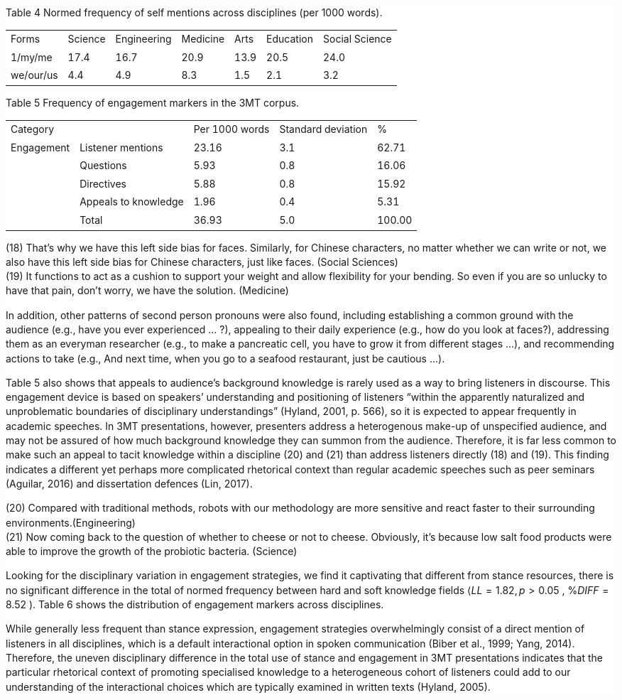 Table 4 Normed frequency of self mentions across disciplines (per 1000 words).   

<html><body><table><tr><td>Forms</td><td>Science</td><td>Engineering</td><td>Medicine</td><td>Arts</td><td>Education</td><td>Social Science</td></tr><tr><td>1/my/me</td><td>17.4</td><td>16.7</td><td>20.9</td><td>13.9</td><td>20.5</td><td>24.0</td></tr><tr><td>we/our/us</td><td>4.4</td><td>4.9</td><td>8.3</td><td>1.5</td><td>2.1</td><td>3.2</td></tr></table></body></html>

Table 5 Frequency of engagement markers in the 3MT corpus.   

<html><body><table><tr><td colspan="2">Category</td><td>Per 1000 words</td><td>Standard deviation</td><td>%</td></tr><tr><td rowspan="5">Engagement</td><td>Listener mentions</td><td>23.16</td><td>3.1</td><td>62.71</td></tr><tr><td>Questions</td><td>5.93</td><td>0.8</td><td>16.06</td></tr><tr><td>Directives</td><td>5.88</td><td>0.8</td><td>15.92</td></tr><tr><td>Appeals to knowledge</td><td>1.96</td><td>0.4</td><td>5.31</td></tr><tr><td>Total</td><td>36.93</td><td>5.0</td><td>100.00</td></tr></table></body></html>

(18) That’s why we have this left side bias for faces. Similarly, for Chinese characters, no matter whether we can write or not, we also have this left side bias for Chinese characters, just like faces. (Social Sciences)   
(19) It functions to act as a cushion to support your weight and allow flexibility for your bending. So even if you are so unlucky to have that pain, don’t worry, we have the solution. (Medicine)

In addition, other patterns of second person pronouns were also found, including establishing a common ground with the audience (e.g., have you ever experienced … ?), appealing to their daily experience (e.g., how do you look at faces?), addressing them as an everyman researcher (e.g., to make a pancreatic cell, you have to grow it from different stages …), and recommending actions to take (e.g., And next time, when you go to a seafood restaurant, just be cautious …).

Table 5 also shows that appeals to audience’s background knowledge is rarely used as a way to bring listeners in discourse. This engagement device is based on speakers’ understanding and positioning of listeners “within the apparently naturalized and unproblematic boundaries of disciplinary understandings” (Hyland, 2001, p. 566), so it is expected to appear frequently in academic speeches. In 3MT presentations, however, presenters address a heterogenous make-up of unspecified audience, and may not be assured of how much background knowledge they can summon from the audience. Therefore, it is far less common to make such an appeal to tacit knowledge within a discipline (20) and (21) than address listeners directly (18) and (19). This finding indicates a different yet perhaps more complicated rhetorical context than regular academic speeches such as peer seminars (Aguilar, 2016) and dissertation defences (Lin, 2017).

(20) Compared with traditional methods, robots with our methodology are more sensitive and react faster to their surrounding environments.(Engineering)   
(21) Now coming back to the question of whether to cheese or not to cheese. Obviously, it’s because low salt food products were able to improve the growth of the probiotic bacteria. (Science)

Looking for the disciplinary variation in engagement strategies, we find it captivating that different from stance resources, there is no significant difference in the total of normed frequency between hard and soft knowledge fields $\langle L L = 1 . 8 2 , p > 0 . 0 5$ , $\% D I F F = 8 . 5 2$ ). Table 6 shows the distribution of engagement markers across disciplines.

While generally less frequent than stance expression, engagement strategies overwhelmingly consist of a direct mention of listeners in all disciplines, which is a default interactional option in spoken communication (Biber et al., 1999; Yang, 2014). Therefore, the uneven disciplinary difference in the total use of stance and engagement in 3MT presentations indicates that the particular rhetorical context of promoting specialised knowledge to a heterogeneous cohort of listeners could add to our understanding of the interactional choices which are typically examined in written texts (Hyland, 2005).
